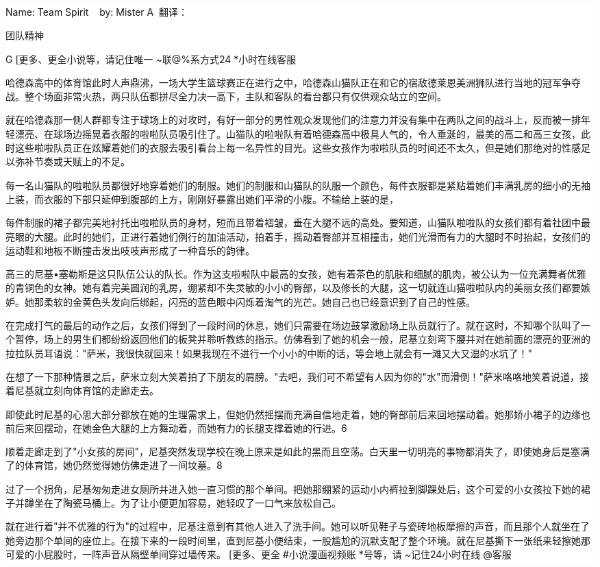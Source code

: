 
Name: Team Spirit    by: Mister A  翻译：



团队精神



G [更多、更全小说等，请记住唯一 ~联@%系方式24 *小时在线客服



哈德森高中的体育馆此时人声鼎沸，一场大学生篮球赛正在进行之中，哈德森山猫队正在和它的宿敌德莱恩美洲狮队进行当地的冠军争夺战。整个场面非常火热，两只队伍都拼尽全力决一高下，主队和客队的看台都只有仅供观众站立的空间。





就在哈德森那一侧人群都专注于球场上的对攻时，有好一部分的男性观众发现他们的注意力并没有集中在两队之间的战斗上，反而被一排年轻漂亮、在球场边摇晃着衣服的啦啦队员吸引住了。山猫队的啦啦队有着哈德森高中极具人气的，令人垂涎的，最美的高二和高三女孩，此时这些啦啦队员正在炫耀着她们的衣服去吸引看台上每一名异性的目光。这些女孩作为啦啦队员的时间还不太久，但是她们那绝对的性感足以弥补节奏或天赋上的不足。





每一名山猫队的啦啦队员都很好地穿着她们的制服。她们的制服和山猫队的队服一个颜色，每件衣服都是紧贴着她们丰满乳房的细小的无袖上装，而衣服的下部只延伸到腹部的上方，刚刚好暴露出她们平滑的小腹。不输给上装的是，

每件制服的裙子都完美地衬托出啦啦队员的身材，短而且带着褶皱，垂在大腿不远的高处。要知道，山猫队啦啦队的女孩们都有着社团中最亮眼的大腿。此时的她们，正进行着她们例行的加油活动，拍着手，摇动着臀部并互相撞击，她们光滑而有力的大腿时不时抬起，女孩们的运动鞋和地板不断撞击发出吱吱声形成了一种音乐的韵律。





高三的尼基•塞勒斯是这只队伍公认的队长。作为这支啦啦队中最高的女孩，她有着茶色的肌肤和细腻的肌肉，被公认为一位充满舞者优雅的青铜色的女神。她有着完美圆润的乳房，绷紧却不失灵敏的小小的臀部，以及修长的大腿，这一切就连山猫啦啦队内的美丽女孩们都要嫉妒。她那柔软的金黄色头发向后绑起，闪亮的蓝色眼中闪烁着淘气的光芒。她自己也已经意识到了自己的性感。





在完成打气的最后的动作之后，女孩们得到了一段时间的休息，她们只需要在场边鼓掌激励场上队员就行了。就在这时，不知哪个队叫了一个暂停，场上的男生们都纷纷返回他们的板凳并聆听教练的指示。仿佛看到了她的机会一般，尼基立刻弯下腰并对在她前面的漂亮的亚洲的拉拉队员耳语说："萨米，我很快就回来！如果我现在不进行一个小小的中断的话，等会地上就会有一滩又大又湿的水坑了！"



在想了一下那种情景之后，萨米立刻大笑着拍了下朋友的肩膀。"去吧，我们可不希望有人因为你的"水"而滑倒！"萨米咯咯地笑着说道，接着尼基就立刻向体育馆的走廊走去。





即使此时尼基的心思大部分都放在她的生理需求上，但她仍然摇摆而充满自信地走着，她的臀部前后来回地摆动着。她那娇小裙子的边缘也前后来回摆动，在她金色大腿的上方舞动着，而她有力的长腿支撑着她的行进。6



顺着走廊走到了"小女孩的房间"，尼基突然发现学校在晚上原来是如此的黑而且空荡。白天里一切明亮的事物都消失了，即使她身后是塞满了的体育馆，她仍然觉得她仿佛走进了一间坟墓。8





过了一个拐角，尼基匆匆走进女厕所并进入她一直习惯的那个单间。把她那绷紧的运动小内裤拉到脚踝处后，这个可爱的小女孩拉下她的裙子并蹲坐在了陶瓷马桶上。为了让小便更加容易，她轻叹了一口气来放松自己。





就在进行着"并不优雅的行为"的过程中，尼基注意到有其他人进入了洗手间。她可以听见鞋子与瓷砖地板摩擦的声音，而且那个人就坐在了她旁边那个单间的座位上。在接下来的一段时间里，直到尼基小便结束，一股尴尬的沉默支配了整个环境。就在尼基撕下一张纸来轻擦她那可爱的小屁股时，一阵声音从隔壁单间穿过墙传来。 [更多、更全 #小说漫画视频账 *号等，请 ~记住24小时在线 @客服

